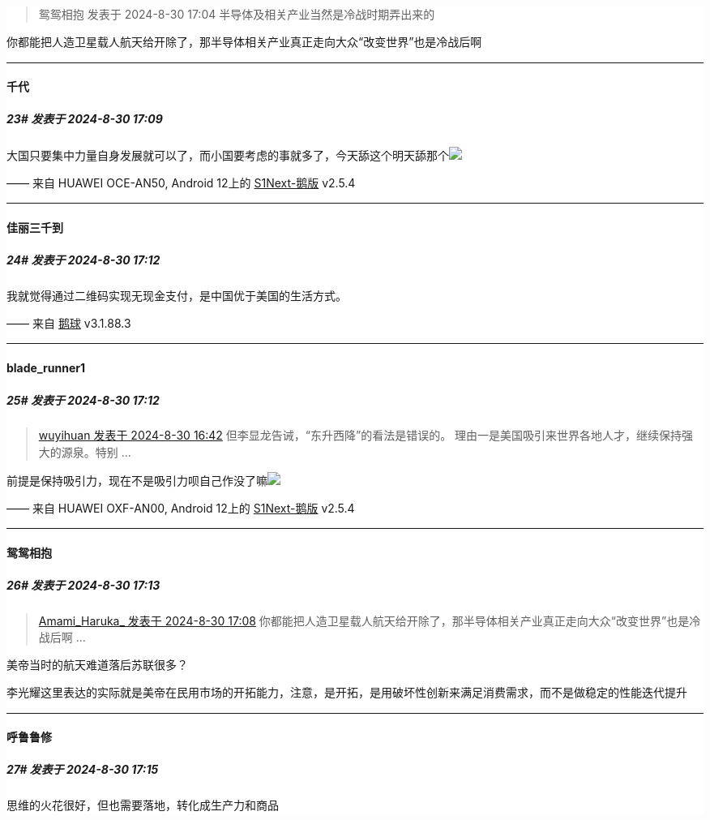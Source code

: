 <blockquote>鸳鸳相抱 发表于 2024-8-30 17:04
半导体及相关产业当然是冷战时期弄出来的</blockquote>
你都能把人造卫星载人航天给开除了，那半导体相关产业真正走向大众“改变世界”也是冷战后啊

*****

####  千代  
##### 23#       发表于 2024-8-30 17:09

大国只要集中力量自身发展就可以了，而小国要考虑的事就多了，今天舔这个明天舔那个<img src="https://static.saraba1st.com/image/smiley/face2017/009.gif" referrerpolicy="no-referrer">

—— 来自 HUAWEI OCE-AN50, Android 12上的 [S1Next-鹅版](https://github.com/ykrank/S1-Next/releases) v2.5.4

*****

####  佳丽三千到  
##### 24#       发表于 2024-8-30 17:12

我就觉得通过二维码实现无现金支付，是中国优于美国的生活方式。

—— 来自 [鹅球](https://www.pgyer.com/GcUxKd4w) v3.1.88.3

*****

####  blade_runner1  
##### 25#       发表于 2024-8-30 17:12

<blockquote><a href="httphttps://bbs.saraba1st.com/2b/forum.php?mod=redirect&amp;goto=findpost&amp;pid=66065546&amp;ptid=2197320" target="_blank">wuyihuan 发表于 2024-8-30 16:42</a>
但李显龙告诫，“东升西降”的看法是错误的。
理由一是美国吸引来世界各地人才，继续保持强大的源泉。特别 ...</blockquote>
前提是保持吸引力，现在不是吸引力呗自己作没了嘛<img src="https://static.saraba1st.com/image/smiley/face2017/037.png" referrerpolicy="no-referrer">

—— 来自 HUAWEI OXF-AN00, Android 12上的 [S1Next-鹅版](https://github.com/ykrank/S1-Next/releases) v2.5.4

*****

####  鸳鸳相抱  
##### 26#       发表于 2024-8-30 17:13

<blockquote><a href="httphttps://bbs.saraba1st.com/2b/forum.php?mod=redirect&amp;goto=findpost&amp;pid=66065804&amp;ptid=2197320" target="_blank">Amami_Haruka_ 发表于 2024-8-30 17:08</a>
你都能把人造卫星载人航天给开除了，那半导体相关产业真正走向大众“改变世界”也是冷战后啊 ...</blockquote>
美帝当时的航天难道落后苏联很多？

李光耀这里表达的实际就是美帝在民用市场的开拓能力，注意，是开拓，是用破坏性创新来满足消费需求，而不是做稳定的性能迭代提升

*****

####  呼鲁鲁修  
##### 27#       发表于 2024-8-30 17:15

思维的火花很好，但也需要落地，转化成生产力和商品
